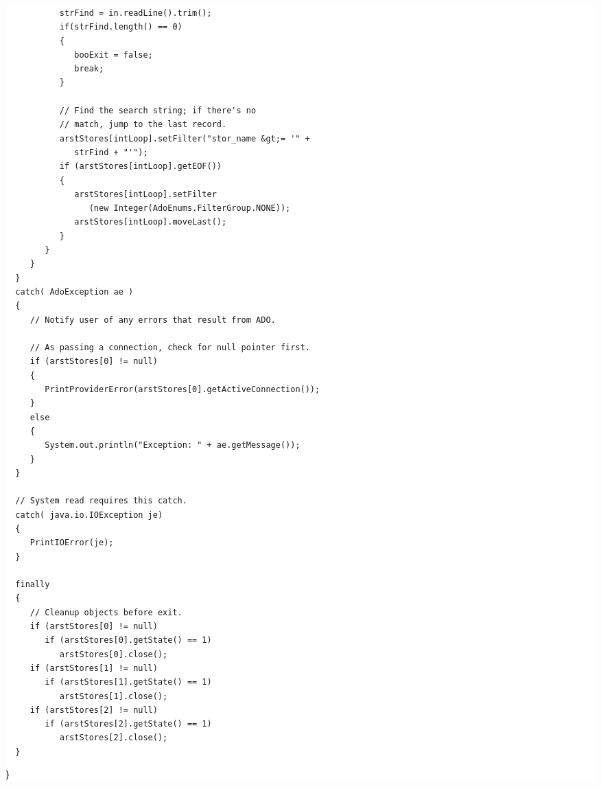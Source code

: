                strFind = in.readLine().trim();
               if(strFind.length() == 0)
               {
                  booExit = false;
                  break;
               }

               // Find the search string; if there's no
               // match, jump to the last record.
               arstStores[intLoop].setFilter("stor_name &gt;= '" +
                  strFind + "'");
               if (arstStores[intLoop].getEOF())
               {
                  arstStores[intLoop].setFilter
                     (new Integer(AdoEnums.FilterGroup.NONE));
                  arstStores[intLoop].moveLast();
               }
            }
         }
      }
      catch( AdoException ae )
      {
         // Notify user of any errors that result from ADO.

         // As passing a connection, check for null pointer first.
         if (arstStores[0] != null)
         {
            PrintProviderError(arstStores[0].getActiveConnection());
         }
         else
         {
            System.out.println("Exception: " + ae.getMessage());
         }
      }

      // System read requires this catch.
      catch( java.io.IOException je)
      {
         PrintIOError(je);
      }
      
      finally
      {
         // Cleanup objects before exit.   
         if (arstStores[0] != null)
            if (arstStores[0].getState() == 1)
               arstStores[0].close();  
         if (arstStores[1] != null)
            if (arstStores[1].getState() == 1)
               arstStores[1].close();  
         if (arstStores[2] != null)
            if (arstStores[2].getState() == 1)
               arstStores[2].close();
      }
   }
